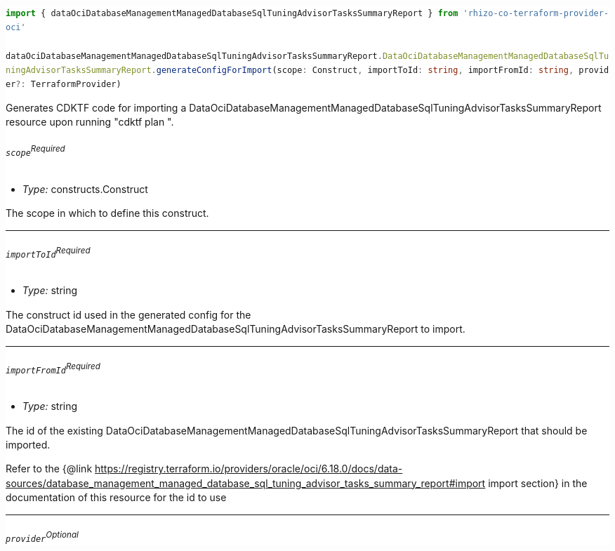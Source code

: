 ```typescript
import { dataOciDatabaseManagementManagedDatabaseSqlTuningAdvisorTasksSummaryReport } from 'rhizo-co-terraform-provider-oci'

dataOciDatabaseManagementManagedDatabaseSqlTuningAdvisorTasksSummaryReport.DataOciDatabaseManagementManagedDatabaseSqlTuningAdvisorTasksSummaryReport.generateConfigForImport(scope: Construct, importToId: string, importFromId: string, provider?: TerraformProvider)
```

Generates CDKTF code for importing a DataOciDatabaseManagementManagedDatabaseSqlTuningAdvisorTasksSummaryReport resource upon running "cdktf plan <stack-name>".

###### `scope`<sup>Required</sup> <a name="scope" id="rhizo-co-terraform-provider-oci.dataOciDatabaseManagementManagedDatabaseSqlTuningAdvisorTasksSummaryReport.DataOciDatabaseManagementManagedDatabaseSqlTuningAdvisorTasksSummaryReport.generateConfigForImport.parameter.scope"></a>

- *Type:* constructs.Construct

The scope in which to define this construct.

---

###### `importToId`<sup>Required</sup> <a name="importToId" id="rhizo-co-terraform-provider-oci.dataOciDatabaseManagementManagedDatabaseSqlTuningAdvisorTasksSummaryReport.DataOciDatabaseManagementManagedDatabaseSqlTuningAdvisorTasksSummaryReport.generateConfigForImport.parameter.importToId"></a>

- *Type:* string

The construct id used in the generated config for the DataOciDatabaseManagementManagedDatabaseSqlTuningAdvisorTasksSummaryReport to import.

---

###### `importFromId`<sup>Required</sup> <a name="importFromId" id="rhizo-co-terraform-provider-oci.dataOciDatabaseManagementManagedDatabaseSqlTuningAdvisorTasksSummaryReport.DataOciDatabaseManagementManagedDatabaseSqlTuningAdvisorTasksSummaryReport.generateConfigForImport.parameter.importFromId"></a>

- *Type:* string

The id of the existing DataOciDatabaseManagementManagedDatabaseSqlTuningAdvisorTasksSummaryReport that should be imported.

Refer to the {@link https://registry.terraform.io/providers/oracle/oci/6.18.0/docs/data-sources/database_management_managed_database_sql_tuning_advisor_tasks_summary_report#import import section} in the documentation of this resource for the id to use

---

###### `provider`<sup>Optional</sup> <a name="provider" id="rhizo-co-terraform-provider-oci.dataOciDatabaseManagementManagedDatabaseSqlTuningAdvisorTasksSummaryReport.DataOciDatabaseManagementManagedDatabaseSqlTuningAdvisorTasksSummaryReport.generateConfigForImport.parameter.provider"></a>
